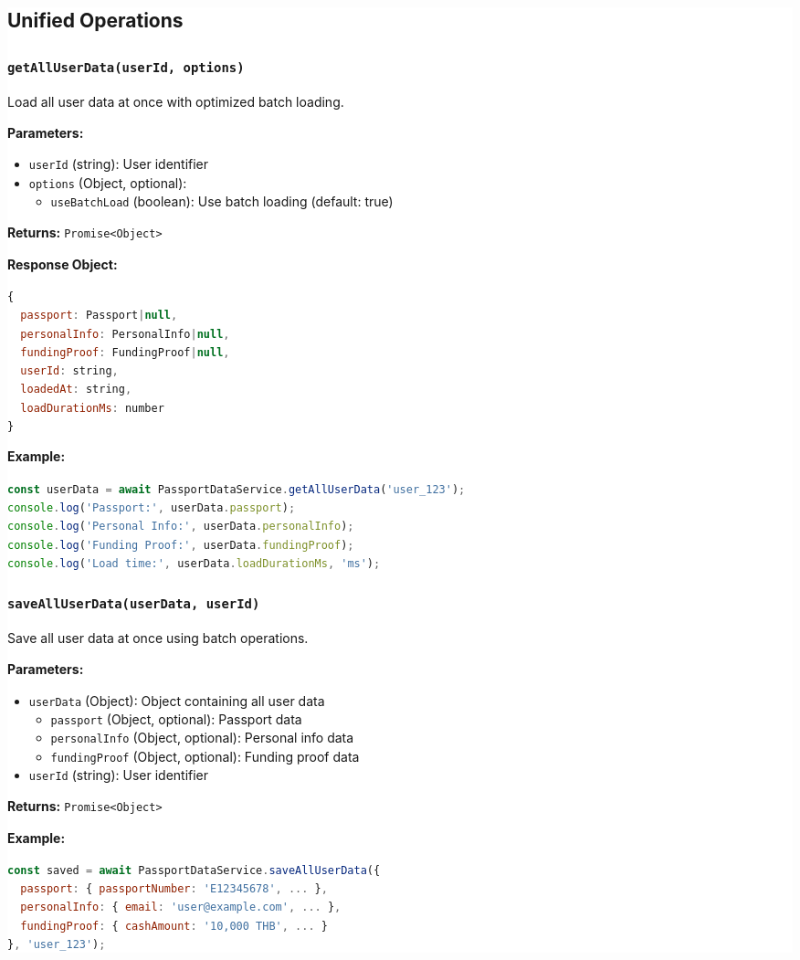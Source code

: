 ## Unified Operations

### `getAllUserData(userId, options)`

Load all user data at once with optimized batch loading.

**Parameters:**
- `userId` (string): User identifier
- `options` (Object, optional):
  - `useBatchLoad` (boolean): Use batch loading (default: true)

**Returns:** `Promise<Object>`

**Response Object:**
```javascript
{
  passport: Passport|null,
  personalInfo: PersonalInfo|null,
  fundingProof: FundingProof|null,
  userId: string,
  loadedAt: string,
  loadDurationMs: number
}
```

**Example:**
```javascript
const userData = await PassportDataService.getAllUserData('user_123');
console.log('Passport:', userData.passport);
console.log('Personal Info:', userData.personalInfo);
console.log('Funding Proof:', userData.fundingProof);
console.log('Load time:', userData.loadDurationMs, 'ms');
```

### `saveAllUserData(userData, userId)`

Save all user data at once using batch operations.

**Parameters:**
- `userData` (Object): Object containing all user data
  - `passport` (Object, optional): Passport data
  - `personalInfo` (Object, optional): Personal info data
  - `fundingProof` (Object, optional): Funding proof data
- `userId` (string): User identifier

**Returns:** `Promise<Object>`

**Example:**
```javascript
const saved = await PassportDataService.saveAllUserData({
  passport: { passportNumber: 'E12345678', ... },
  personalInfo: { email: 'user@example.com', ... },
  fundingProof: { cashAmount: '10,000 THB', ... }
}, 'user_123');
```
